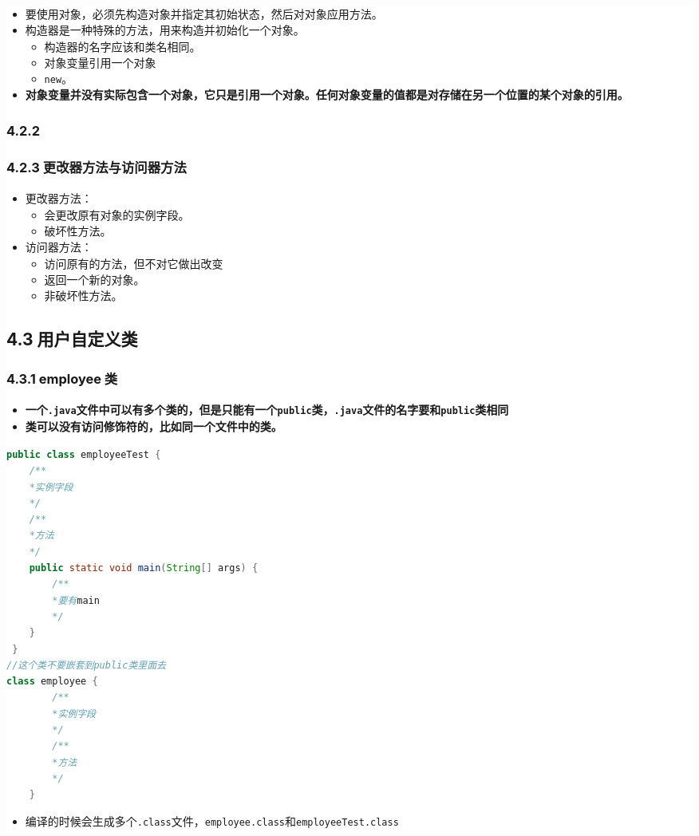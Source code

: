 - 要使用对象，必须先构造对象并指定其初始状态，然后对对象应用方法。
- 构造器是一种特殊的方法，用来构造并初始化一个对象。
  - 构造器的名字应该和类名相同。
  - 对象变量引用一个对象
  - `new`。
- **对象变量并没有实际包含一个对象，它只是引用一个对象。任何对象变量的值都是对存储在另一个位置的某个对象的引用。**

### 4.2.2 

### 4.2.3 更改器方法与访问器方法

- 更改器方法：
  - 会更改原有对象的实例字段。
  - 破坏性方法。
- 访问器方法：
  - 访问原有的方法，但不对它做出改变
  - 返回一个新的对象。
  - 非破坏性方法。

## 4.3 用户自定义类

### 4.3.1 employee 类

- **一个`.java`文件中可以有多个类的，但是只能有一个`public`类，`.java`文件的名字要和`public`类相同**
- **类可以没有访问修饰符的，比如同一个文件中的类。**

```java
public class employeeTest {
    /**
    *实例字段
    */
    /**
    *方法
    */
    public static void main(String[] args) {
        /**
        *要有main
        */
    }
 }
//这个类不要嵌套到public类里面去
class employee {
        /**
        *实例字段
        */
        /**
        *方法
        */
    }
```

- 编译的时候会生成多个`.class`文件，`employee.class`和`employeeTest.class`
